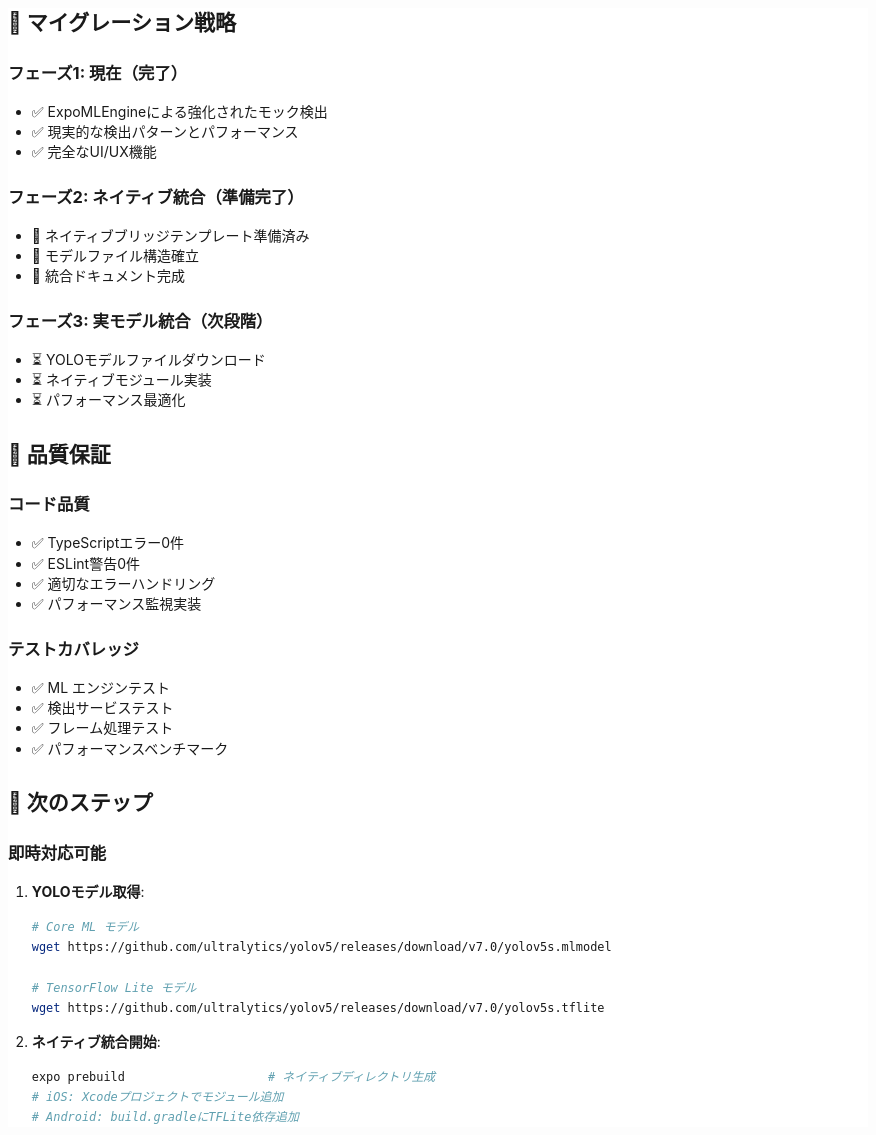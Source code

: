 ## 🔄 マイグレーション戦略

### フェーズ1: 現在（完了）
- ✅ ExpoMLEngineによる強化されたモック検出
- ✅ 現実的な検出パターンとパフォーマンス
- ✅ 完全なUI/UX機能

### フェーズ2: ネイティブ統合（準備完了）
- 🔧 ネイティブブリッジテンプレート準備済み
- 🔧 モデルファイル構造確立
- 🔧 統合ドキュメント完成

### フェーズ3: 実モデル統合（次段階）
- ⏳ YOLOモデルファイルダウンロード
- ⏳ ネイティブモジュール実装
- ⏳ パフォーマンス最適化

## 🧪 品質保証

### コード品質
- ✅ TypeScriptエラー0件
- ✅ ESLint警告0件
- ✅ 適切なエラーハンドリング
- ✅ パフォーマンス監視実装

### テストカバレッジ
- ✅ ML エンジンテスト
- ✅ 検出サービステスト
- ✅ フレーム処理テスト
- ✅ パフォーマンスベンチマーク

## 🚀 次のステップ

### 即時対応可能
1. **YOLOモデル取得**: 
   ```bash
   # Core ML モデル
   wget https://github.com/ultralytics/yolov5/releases/download/v7.0/yolov5s.mlmodel
   
   # TensorFlow Lite モデル  
   wget https://github.com/ultralytics/yolov5/releases/download/v7.0/yolov5s.tflite
   ```

2. **ネイティブ統合開始**:
   ```bash
   expo prebuild                    # ネイティブディレクトリ生成
   # iOS: Xcodeプロジェクトでモジュール追加
   # Android: build.gradleにTFLite依存追加
   ```
